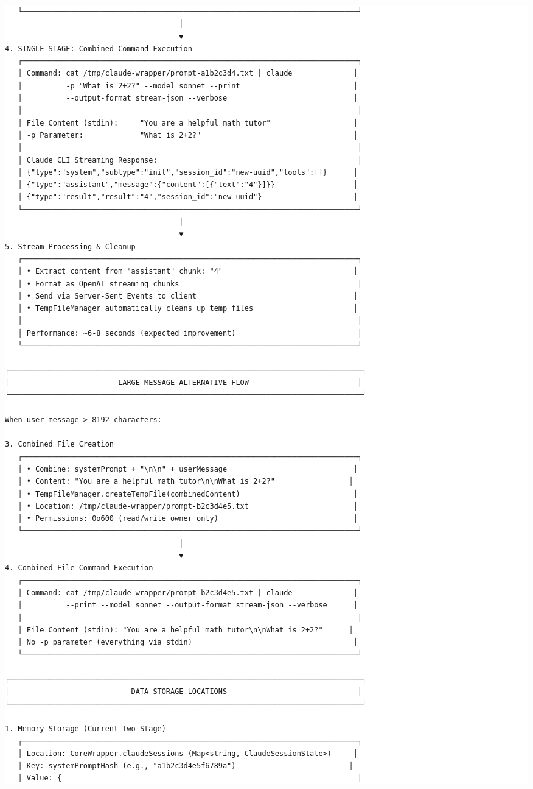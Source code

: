 ```
   └─────────────────────────────────────────────────────────────────────────────┘
                                        │
                                        ▼
4. SINGLE STAGE: Combined Command Execution
   ┌─────────────────────────────────────────────────────────────────────────────┐
   │ Command: cat /tmp/claude-wrapper/prompt-a1b2c3d4.txt | claude              │
   │          -p "What is 2+2?" --model sonnet --print                          │
   │          --output-format stream-json --verbose                             │
   │                                                                             │
   │ File Content (stdin):     "You are a helpful math tutor"                   │
   │ -p Parameter:             "What is 2+2?"                                   │
   │                                                                             │
   │ Claude CLI Streaming Response:                                              │
   │ {"type":"system","subtype":"init","session_id":"new-uuid","tools":[]}      │
   │ {"type":"assistant","message":{"content":[{"text":"4"}]}}                  │
   │ {"type":"result","result":"4","session_id":"new-uuid"}                     │
   └─────────────────────────────────────────────────────────────────────────────┘
                                        │
                                        ▼
5. Stream Processing & Cleanup
   ┌─────────────────────────────────────────────────────────────────────────────┐
   │ • Extract content from "assistant" chunk: "4"                              │
   │ • Format as OpenAI streaming chunks                                         │
   │ • Send via Server-Sent Events to client                                    │
   │ • TempFileManager automatically cleans up temp files                       │
   │                                                                             │
   │ Performance: ~6-8 seconds (expected improvement)                            │
   └─────────────────────────────────────────────────────────────────────────────┘

┌─────────────────────────────────────────────────────────────────────────────────┐
│                         LARGE MESSAGE ALTERNATIVE FLOW                         │
└─────────────────────────────────────────────────────────────────────────────────┘

When user message > 8192 characters:

3. Combined File Creation
   ┌─────────────────────────────────────────────────────────────────────────────┐
   │ • Combine: systemPrompt + "\n\n" + userMessage                             │
   │ • Content: "You are a helpful math tutor\n\nWhat is 2+2?"                 │
   │ • TempFileManager.createTempFile(combinedContent)                          │
   │ • Location: /tmp/claude-wrapper/prompt-b2c3d4e5.txt                        │
   │ • Permissions: 0o600 (read/write owner only)                               │
   └─────────────────────────────────────────────────────────────────────────────┘
                                        │
                                        ▼
4. Combined File Command Execution
   ┌─────────────────────────────────────────────────────────────────────────────┐
   │ Command: cat /tmp/claude-wrapper/prompt-b2c3d4e5.txt | claude              │
   │          --print --model sonnet --output-format stream-json --verbose      │
   │                                                                             │
   │ File Content (stdin): "You are a helpful math tutor\n\nWhat is 2+2?"      │
   │ No -p parameter (everything via stdin)                                     │
   └─────────────────────────────────────────────────────────────────────────────┘

┌─────────────────────────────────────────────────────────────────────────────────┐
│                            DATA STORAGE LOCATIONS                              │
└─────────────────────────────────────────────────────────────────────────────────┘

1. Memory Storage (Current Two-Stage)
   ┌─────────────────────────────────────────────────────────────────────────────┐
   │ Location: CoreWrapper.claudeSessions (Map<string, ClaudeSessionState>)     │
   │ Key: systemPromptHash (e.g., "a1b2c3d4e5f6789a")                          │
   │ Value: {                                                                    │
```